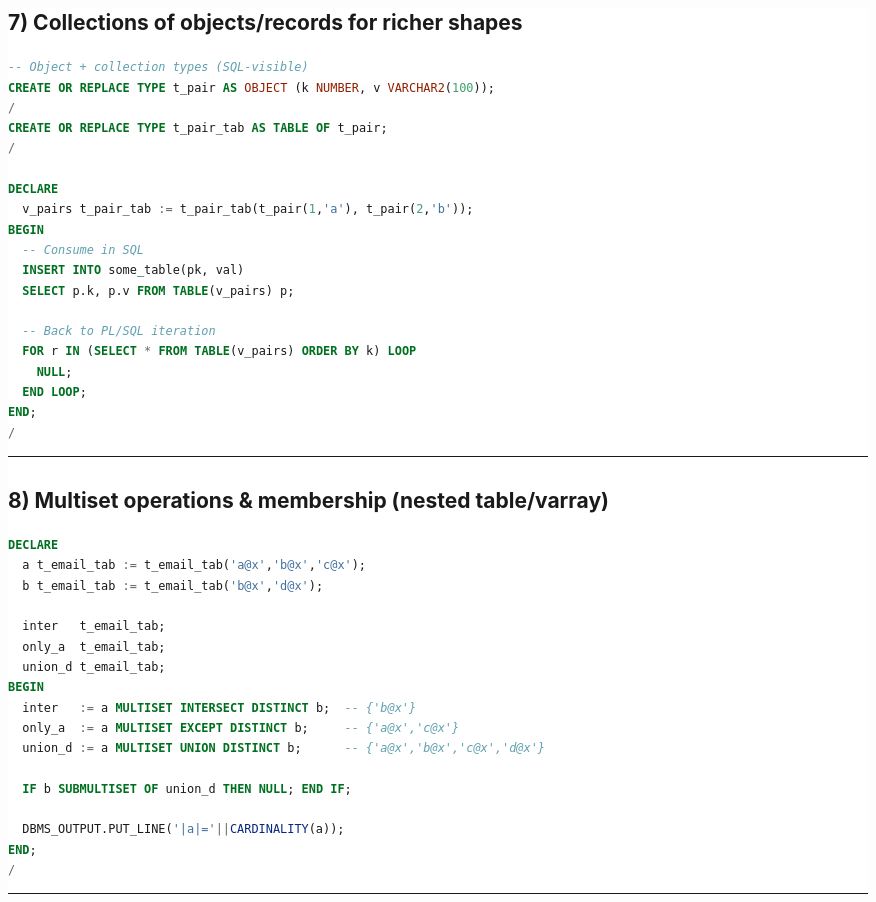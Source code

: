 
## 7) Collections of objects/records for richer shapes

```sql
-- Object + collection types (SQL-visible)
CREATE OR REPLACE TYPE t_pair AS OBJECT (k NUMBER, v VARCHAR2(100));
/
CREATE OR REPLACE TYPE t_pair_tab AS TABLE OF t_pair;
/

DECLARE
  v_pairs t_pair_tab := t_pair_tab(t_pair(1,'a'), t_pair(2,'b'));
BEGIN
  -- Consume in SQL
  INSERT INTO some_table(pk, val)
  SELECT p.k, p.v FROM TABLE(v_pairs) p;

  -- Back to PL/SQL iteration
  FOR r IN (SELECT * FROM TABLE(v_pairs) ORDER BY k) LOOP
    NULL;
  END LOOP;
END;
/
```

---

## 8) Multiset operations & membership (nested table/varray)

```sql
DECLARE
  a t_email_tab := t_email_tab('a@x','b@x','c@x');
  b t_email_tab := t_email_tab('b@x','d@x');

  inter   t_email_tab;
  only_a  t_email_tab;
  union_d t_email_tab;
BEGIN
  inter   := a MULTISET INTERSECT DISTINCT b;  -- {'b@x'}
  only_a  := a MULTISET EXCEPT DISTINCT b;     -- {'a@x','c@x'}
  union_d := a MULTISET UNION DISTINCT b;      -- {'a@x','b@x','c@x','d@x'}

  IF b SUBMULTISET OF union_d THEN NULL; END IF;

  DBMS_OUTPUT.PUT_LINE('|a|='||CARDINALITY(a));
END;
/
```

---

